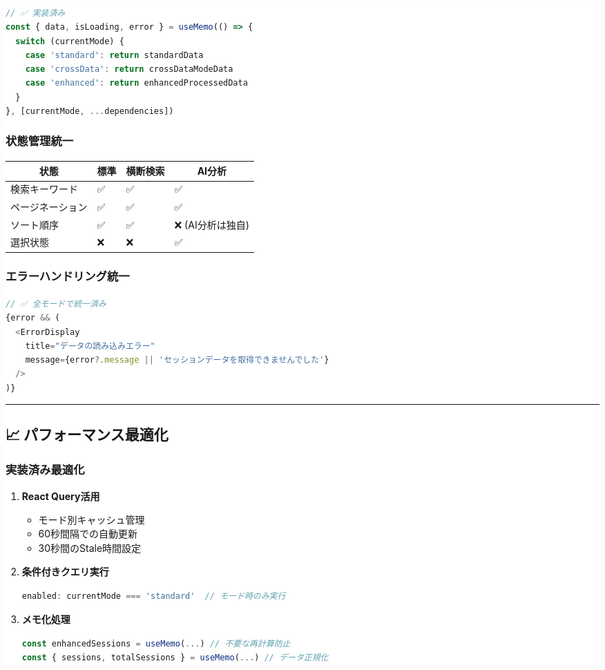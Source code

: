 ```typescript
// ✅ 実装済み
const { data, isLoading, error } = useMemo(() => {
  switch (currentMode) {
    case 'standard': return standardData
    case 'crossData': return crossDataModeData  
    case 'enhanced': return enhancedProcessedData
  }
}, [currentMode, ...dependencies])
```

### **状態管理統一**

| **状態** | **標準** | **横断検索** | **AI分析** |
|----------|----------|--------------|------------|
| 検索キーワード | ✅ | ✅ | ✅ |
| ページネーション | ✅ | ✅ | ✅ |
| ソート順序 | ✅ | ✅ | ❌ (AI分析は独自) |
| 選択状態 | ❌ | ❌ | ✅ |

### **エラーハンドリング統一**

```typescript
// ✅ 全モードで統一済み
{error && (
  <ErrorDisplay 
    title="データの読み込みエラー"
    message={error?.message || 'セッションデータを取得できませんでした'}
  />
)}
```

---

## 📈 **パフォーマンス最適化**

### **実装済み最適化**

1. **React Query活用**
   - モード別キャッシュ管理
   - 60秒間隔での自動更新
   - 30秒間のStale時間設定

2. **条件付きクエリ実行**
   ```typescript
   enabled: currentMode === 'standard'  // モード時のみ実行
   ```

3. **メモ化処理**
   ```typescript
   const enhancedSessions = useMemo(...) // 不要な再計算防止
   const { sessions, totalSessions } = useMemo(...) // データ正規化
   ```
